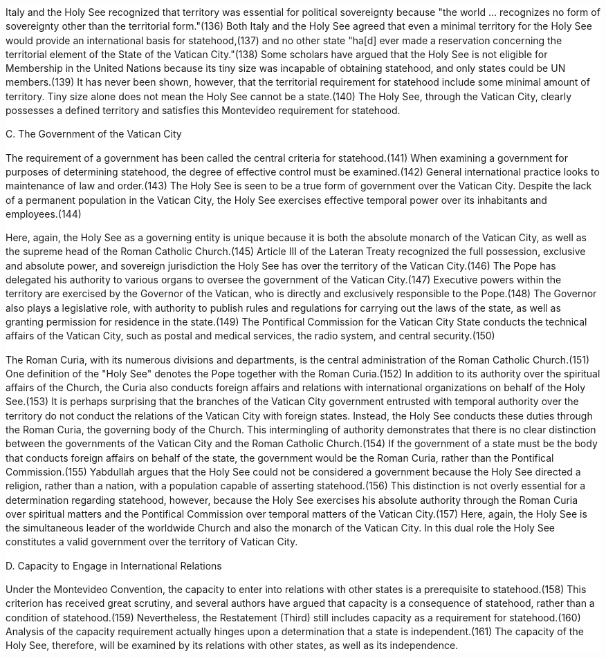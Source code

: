 Italy and the Holy See recognized that territory was essential for political sovereignty because "the world ... recognizes no form of sovereignty other than the territorial form."(136) Both Italy and the Holy See agreed that even a minimal territory for the Holy See would provide an international basis for statehood,(137) and no other state "ha\[d\] ever made a reservation concerning the territorial element of the State of the Vatican City."(138) Some scholars have argued that the Holy See is not eligible for Membership in the United Nations because its tiny size was incapable of obtaining statehood, and only states could be UN members.(139) It has never been shown, however, that the territorial requirement for statehood include some minimal amount of territory. Tiny size alone does not mean the Holy See cannot be a state.(140) The Holy See, through the Vatican City, clearly possesses a defined territory and satisfies this Montevideo requirement for statehood.  
  
C. The Government of the Vatican City  
  
The requirement of a government has been called the central criteria for statehood.(141) When examining a government for purposes of determining statehood, the degree of effective control must be examined.(142) General international practice looks to maintenance of law and order.(143) The Holy See is seen to be a true form of government over the Vatican City. Despite the lack of a permanent population in the Vatican City, the Holy See exercises effective temporal power over its inhabitants and employees.(144)  
  
Here, again, the Holy See as a governing entity is unique because it is both the absolute monarch of the Vatican City, as well as the supreme head of the Roman Catholic Church.(145) Article III of the Lateran Treaty recognized the full possession, exclusive and absolute power, and sovereign jurisdiction the Holy See has over the territory of the Vatican City.(146) The Pope has delegated his authority to various organs to oversee the government of the Vatican City.(147) Executive powers within the territory are exercised by the Governor of the Vatican, who is directly and exclusively responsible to the Pope.(148) The Governor also plays a legislative role, with authority to publish rules and regulations for carrying out the laws of the state, as well as granting permission for residence in the state.(149) The Pontifical Commission for the Vatican City State conducts the technical affairs of the Vatican City, such as postal and medical services, the radio system, and central security.(150)  
  
The Roman Curia, with its numerous divisions and departments, is the central administration of the Roman Catholic Church.(151) One definition of the "Holy See" denotes the Pope together with the Roman Curia.(152) In addition to its authority over the spiritual affairs of the Church, the Curia also conducts foreign affairs and relations with international organizations on behalf of the Holy See.(153) It is perhaps surprising that the branches of the Vatican City government entrusted with temporal authority over the territory do not conduct the relations of the Vatican City with foreign states. Instead, the Holy See conducts these duties through the Roman Curia, the governing body of the Church. This intermingling of authority demonstrates that there is no clear distinction between the governments of the Vatican City and the Roman Catholic Church.(154) If the government of a state must be the body that conducts foreign affairs on behalf of the state, the government would be the Roman Curia, rather than the Pontifical Commission.(155) Yabdullah argues that the Holy See could not be considered a government because the Holy See directed a religion, rather than a nation, with a population capable of asserting statehood.(156) This distinction is not overly essential for a determination regarding statehood, however, because the Holy See exercises his absolute authority through the Roman Curia over spiritual matters and the Pontifical Commission over temporal matters of the Vatican City.(157) Here, again, the Holy See is the simultaneous leader of the worldwide Church and also the monarch of the Vatican City. In this dual role the Holy See constitutes a valid government over the territory of Vatican City.  
  
D. Capacity to Engage in International Relations  
  
Under the Montevideo Convention, the capacity to enter into relations with other states is a prerequisite to statehood.(158) This criterion has received great scrutiny, and several authors have argued that capacity is a consequence of statehood, rather than a condition of statehood.(159) Nevertheless, the Restatement (Third) still includes capacity as a requirement for statehood.(160) Analysis of the capacity requirement actually hinges upon a determination that a state is independent.(161) The capacity of the Holy See, therefore, will be examined by its relations with other states, as well as its independence.  
  